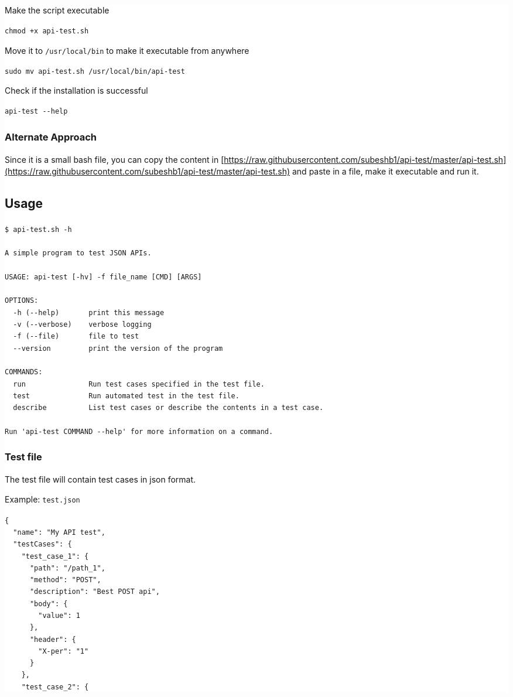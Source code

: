 Make the script executable

```
chmod +x api-test.sh
```

Move it to `/usr/local/bin` to make it executable from anywhere

```
sudo mv api-test.sh /usr/local/bin/api-test
```

Check if the installation is successful

```
api-test --help
```

### Alternate Approach

Since it is a small bash file, you can copy the content in [https://raw.githubusercontent.com/subeshb1/api-test/master/api-test.sh](https://raw.githubusercontent.com/subeshb1/api-test/master/api-test.sh) and paste in a file, make it executable and run it.

## Usage

```
$ api-test.sh -h

A simple program to test JSON APIs.

USAGE: api-test [-hv] -f file_name [CMD] [ARGS]

OPTIONS:
  -h (--help)       print this message
  -v (--verbose)    verbose logging
  -f (--file)       file to test
  --version         print the version of the program

COMMANDS:
  run               Run test cases specified in the test file.
  test              Run automated test in the test file.
  describe          List test cases or describe the contents in a test case.

Run 'api-test COMMAND --help' for more information on a command.
```

### Test file

The test file will contain test cases in json format.

Example: `test.json`

```
{
  "name": "My API test",
  "testCases": {
    "test_case_1": {
      "path": "/path_1",
      "method": "POST",
      "description": "Best POST api",
      "body": {
        "value": 1
      },
      "header": {
        "X-per": "1"
      }
    },
    "test_case_2": {
```